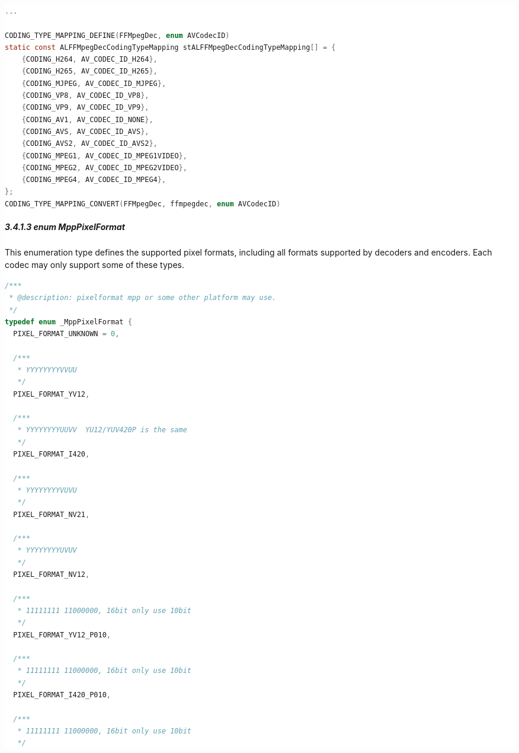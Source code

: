 ```c
...

CODING_TYPE_MAPPING_DEFINE(FFMpegDec, enum AVCodecID)
static const ALFFMpegDecCodingTypeMapping stALFFMpegDecCodingTypeMapping[] = {
    {CODING_H264, AV_CODEC_ID_H264},
    {CODING_H265, AV_CODEC_ID_H265},
    {CODING_MJPEG, AV_CODEC_ID_MJPEG},
    {CODING_VP8, AV_CODEC_ID_VP8},
    {CODING_VP9, AV_CODEC_ID_VP9},
    {CODING_AV1, AV_CODEC_ID_NONE},
    {CODING_AVS, AV_CODEC_ID_AVS},
    {CODING_AVS2, AV_CODEC_ID_AVS2},
    {CODING_MPEG1, AV_CODEC_ID_MPEG1VIDEO},
    {CODING_MPEG2, AV_CODEC_ID_MPEG2VIDEO},
    {CODING_MPEG4, AV_CODEC_ID_MPEG4},
};
CODING_TYPE_MAPPING_CONVERT(FFMpegDec, ffmpegdec, enum AVCodecID)
```

##### 3.4.1.3 enum MppPixelFormat

This enumeration type defines the supported pixel formats, including all formats supported by decoders and encoders. Each codec may only support some of these types.

```c
/***
 * @description: pixelformat mpp or some other platform may use.
 */
typedef enum _MppPixelFormat {
  PIXEL_FORMAT_UNKNOWN = 0,

  /***
   * YYYYYYYYVVUU
   */
  PIXEL_FORMAT_YV12,

  /***
   * YYYYYYYYUUVV  YU12/YUV420P is the same
   */
  PIXEL_FORMAT_I420,

  /***
   * YYYYYYYYVUVU
   */
  PIXEL_FORMAT_NV21,

  /***
   * YYYYYYYYUVUV
   */
  PIXEL_FORMAT_NV12,

  /***
   * 11111111 11000000, 16bit only use 10bit
   */
  PIXEL_FORMAT_YV12_P010,

  /***
   * 11111111 11000000, 16bit only use 10bit
   */
  PIXEL_FORMAT_I420_P010,

  /***
   * 11111111 11000000, 16bit only use 10bit
   */
```